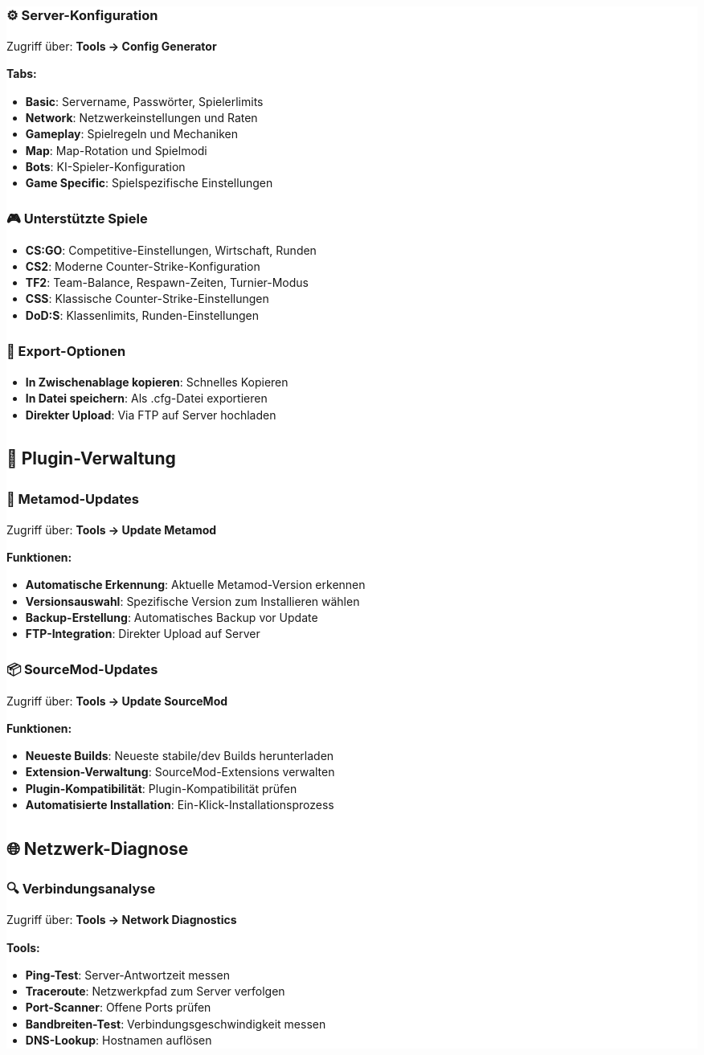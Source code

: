 ### ⚙️ Server-Konfiguration
Zugriff über: **Tools → Config Generator**

**Tabs:**
- **Basic**: Servername, Passwörter, Spielerlimits
- **Network**: Netzwerkeinstellungen und Raten
- **Gameplay**: Spielregeln und Mechaniken
- **Map**: Map-Rotation und Spielmodi
- **Bots**: KI-Spieler-Konfiguration
- **Game Specific**: Spielspezifische Einstellungen

### 🎮 Unterstützte Spiele
- **CS:GO**: Competitive-Einstellungen, Wirtschaft, Runden
- **CS2**: Moderne Counter-Strike-Konfiguration
- **TF2**: Team-Balance, Respawn-Zeiten, Turnier-Modus
- **CSS**: Klassische Counter-Strike-Einstellungen
- **DoD:S**: Klassenlimits, Runden-Einstellungen

### 💾 Export-Optionen
- **In Zwischenablage kopieren**: Schnelles Kopieren
- **In Datei speichern**: Als .cfg-Datei exportieren
- **Direkter Upload**: Via FTP auf Server hochladen

## 🔧 Plugin-Verwaltung

### 🔌 Metamod-Updates
Zugriff über: **Tools → Update Metamod**

**Funktionen:**
- **Automatische Erkennung**: Aktuelle Metamod-Version erkennen
- **Versionsauswahl**: Spezifische Version zum Installieren wählen
- **Backup-Erstellung**: Automatisches Backup vor Update
- **FTP-Integration**: Direkter Upload auf Server

### 📦 SourceMod-Updates
Zugriff über: **Tools → Update SourceMod**

**Funktionen:**
- **Neueste Builds**: Neueste stabile/dev Builds herunterladen
- **Extension-Verwaltung**: SourceMod-Extensions verwalten
- **Plugin-Kompatibilität**: Plugin-Kompatibilität prüfen
- **Automatisierte Installation**: Ein-Klick-Installationsprozess

## 🌐 Netzwerk-Diagnose

### 🔍 Verbindungsanalyse
Zugriff über: **Tools → Network Diagnostics**

**Tools:**
- **Ping-Test**: Server-Antwortzeit messen
- **Traceroute**: Netzwerkpfad zum Server verfolgen
- **Port-Scanner**: Offene Ports prüfen
- **Bandbreiten-Test**: Verbindungsgeschwindigkeit messen
- **DNS-Lookup**: Hostnamen auflösen

